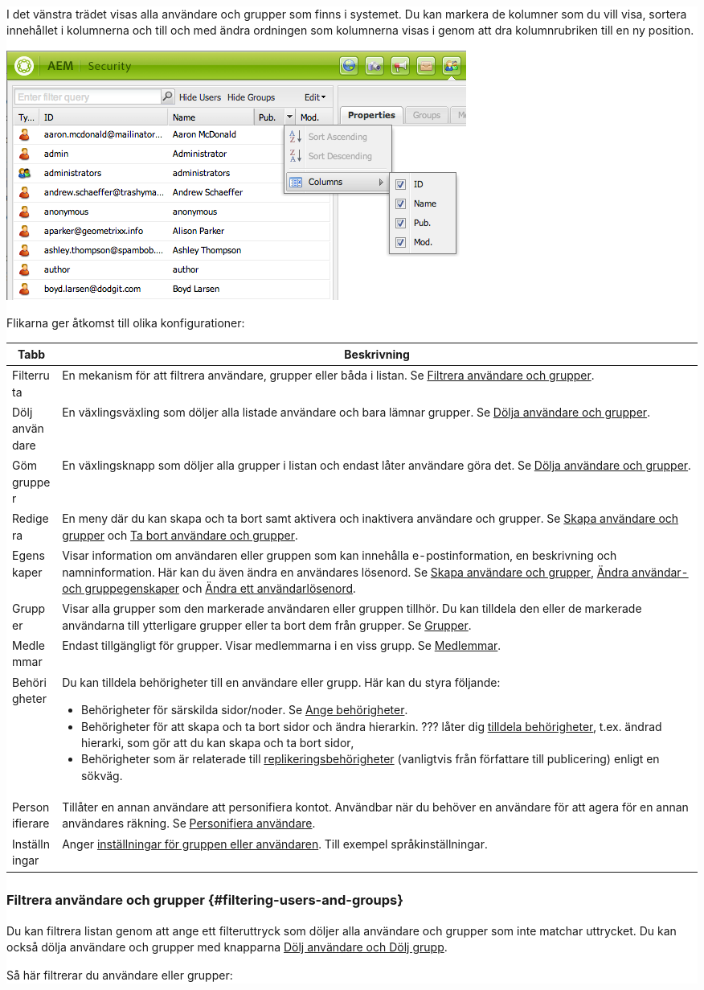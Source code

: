 I det vänstra trädet visas alla användare och grupper som finns i systemet. Du kan markera de kolumner som du vill visa, sortera innehållet i kolumnerna och till och med ändra ordningen som kolumnerna visas i genom att dra kolumnrubriken till en ny position.

![cqsecuritycolumncontext](assets/cqsecuritycolumncontext.png)

Flikarna ger åtkomst till olika konfigurationer:



| Tabb | Beskrivning |
|--- |--- |
| Filterruta | En mekanism för att filtrera användare, grupper eller båda i listan. Se [Filtrera användare och grupper](#filtering-users-and-groups). |
| Dölj användare | En växlingsväxling som döljer alla listade användare och bara lämnar grupper. Se [Dölja användare och grupper](#hiding-users-and-groups). |
| Göm grupper | En växlingsknapp som döljer alla grupper i listan och endast låter användare göra det. Se [Dölja användare och grupper](#hiding-users-and-groups). |
| Redigera | En meny där du kan skapa och ta bort samt aktivera och inaktivera användare och grupper. Se [Skapa användare och grupper](#creating-users-and-groups) och [Ta bort användare och grupper](#deleting-users-and-groups). |
| Egenskaper | Visar information om användaren eller gruppen som kan innehålla e-postinformation, en beskrivning och namninformation. Här kan du även ändra en användares lösenord. Se [Skapa användare och grupper](#creating-users-and-groups), [Ändra användar- och gruppegenskaper](#modifying-user-and-group-properties) och [Ändra ett användarlösenord](#changing-a-user-password). |
| Grupper | Visar alla grupper som den markerade användaren eller gruppen tillhör. Du kan tilldela den eller de markerade användarna till ytterligare grupper eller ta bort dem från grupper. Se [Grupper](#adding-users-or-groups-to-a-group). |
| Medlemmar | Endast tillgängligt för grupper. Visar medlemmarna i en viss grupp. Se [Medlemmar](#members-adding-users-or-groups-to-a-group). |
| Behörigheter | Du kan tilldela behörigheter till en användare eller grupp. Här kan du styra följande:<ul><li>Behörigheter för särskilda sidor/noder. Se [Ange behörigheter](#setting-permissions). </li><li>Behörigheter för att skapa och ta bort sidor och ändra hierarkin. ??? låter dig [tilldela behörigheter](#settingprivileges), t.ex. ändrad hierarki, som gör att du kan skapa och ta bort sidor,</li><li>Behörigheter som är relaterade till [replikeringsbehörigheter](#setting-replication-privileges) (vanligtvis från författare till publicering) enligt en sökväg.</li></ul> |
| Personifierare | Tillåter en annan användare att personifiera kontot. Användbar när du behöver en användare för att agera för en annan användares räkning. Se [Personifiera användare](#impersonating-another-user). |
| Inställningar | Anger [inställningar för gruppen eller användaren](#setting-user-and-group-preferences). Till exempel språkinställningar. |

### Filtrera användare och grupper {#filtering-users-and-groups}

Du kan filtrera listan genom att ange ett filteruttryck som döljer alla användare och grupper som inte matchar uttrycket. Du kan också dölja användare och grupper med knapparna [Dölj användare och Dölj grupp](#hiding-users-and-groups).

Så här filtrerar du användare eller grupper:
